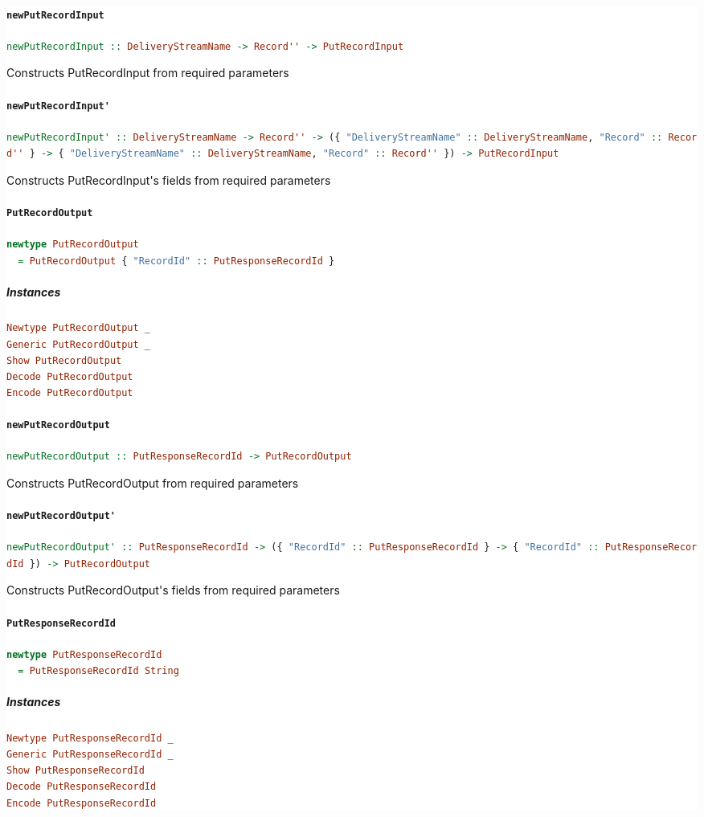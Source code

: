 #### `newPutRecordInput`

``` purescript
newPutRecordInput :: DeliveryStreamName -> Record'' -> PutRecordInput
```

Constructs PutRecordInput from required parameters

#### `newPutRecordInput'`

``` purescript
newPutRecordInput' :: DeliveryStreamName -> Record'' -> ({ "DeliveryStreamName" :: DeliveryStreamName, "Record" :: Record'' } -> { "DeliveryStreamName" :: DeliveryStreamName, "Record" :: Record'' }) -> PutRecordInput
```

Constructs PutRecordInput's fields from required parameters

#### `PutRecordOutput`

``` purescript
newtype PutRecordOutput
  = PutRecordOutput { "RecordId" :: PutResponseRecordId }
```

##### Instances
``` purescript
Newtype PutRecordOutput _
Generic PutRecordOutput _
Show PutRecordOutput
Decode PutRecordOutput
Encode PutRecordOutput
```

#### `newPutRecordOutput`

``` purescript
newPutRecordOutput :: PutResponseRecordId -> PutRecordOutput
```

Constructs PutRecordOutput from required parameters

#### `newPutRecordOutput'`

``` purescript
newPutRecordOutput' :: PutResponseRecordId -> ({ "RecordId" :: PutResponseRecordId } -> { "RecordId" :: PutResponseRecordId }) -> PutRecordOutput
```

Constructs PutRecordOutput's fields from required parameters

#### `PutResponseRecordId`

``` purescript
newtype PutResponseRecordId
  = PutResponseRecordId String
```

##### Instances
``` purescript
Newtype PutResponseRecordId _
Generic PutResponseRecordId _
Show PutResponseRecordId
Decode PutResponseRecordId
Encode PutResponseRecordId
```
